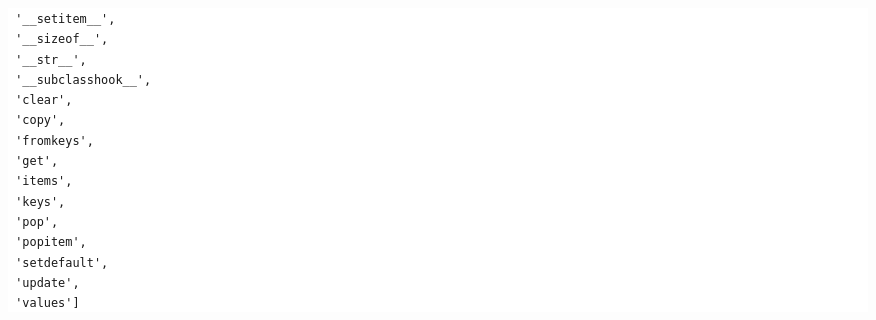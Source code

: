      '__setitem__',
     '__sizeof__',
     '__str__',
     '__subclasshook__',
     'clear',
     'copy',
     'fromkeys',
     'get',
     'items',
     'keys',
     'pop',
     'popitem',
     'setdefault',
     'update',
     'values']


